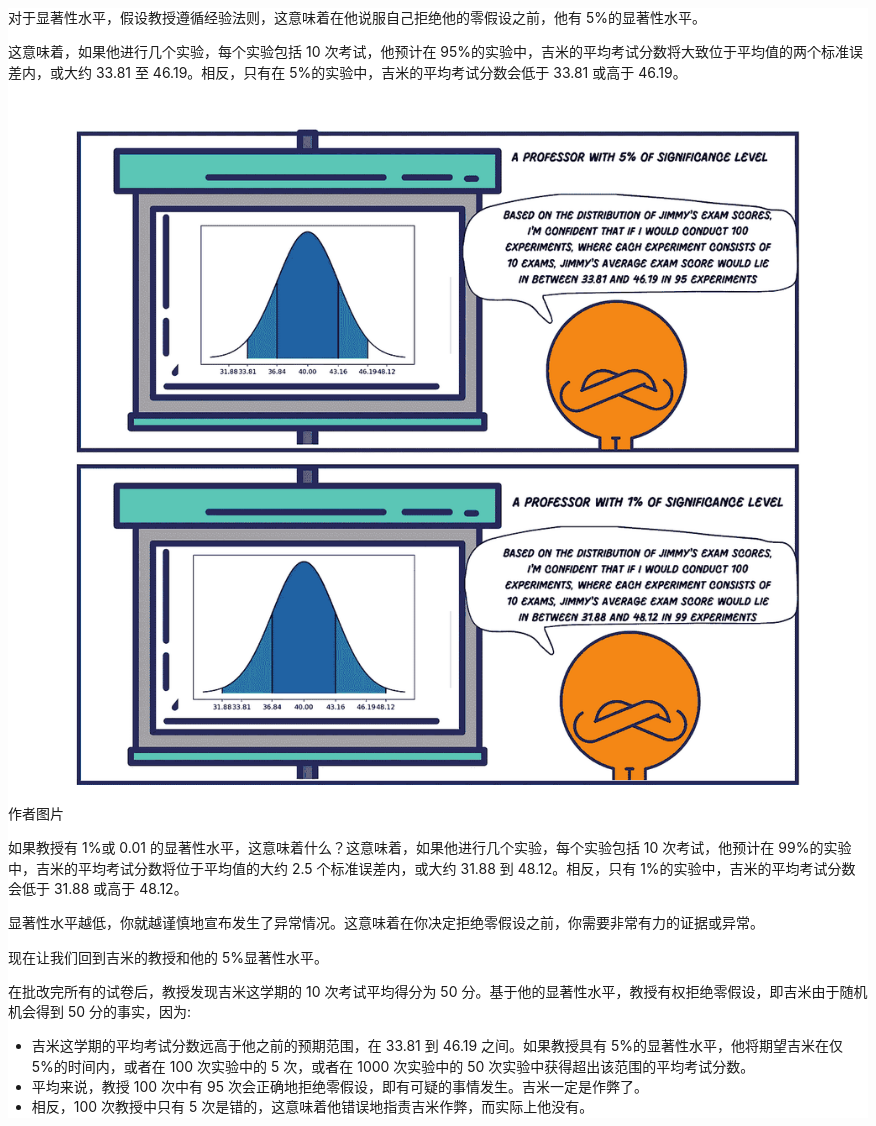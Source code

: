 对于显著性水平，假设教授遵循经验法则，这意味着在他说服自己拒绝他的零假设之前，他有 5%的显著性水平。

这意味着，如果他进行几个实验，每个实验包括 10 次考试，他预计在 95%的实验中，吉米的平均考试分数将大致位于平均值的两个标准误差内，或大约 33.81 至 46.19。相反，只有在 5%的实验中，吉米的平均考试分数会低于 33.81 或高于 46.19。

![](img/6ad15259872dacfdab077fd15a1f06de.png)

作者图片

如果教授有 1%或 0.01 的显著性水平，这意味着什么？这意味着，如果他进行几个实验，每个实验包括 10 次考试，他预计在 99%的实验中，吉米的平均考试分数将位于平均值的大约 2.5 个标准误差内，或大约 31.88 到 48.12。相反，只有 1%的实验中，吉米的平均考试分数会低于 31.88 或高于 48.12。

显著性水平越低，你就越谨慎地宣布发生了异常情况。这意味着在你决定拒绝零假设之前，你需要非常有力的证据或异常。

现在让我们回到吉米的教授和他的 5%显著性水平。

在批改完所有的试卷后，教授发现吉米这学期的 10 次考试平均得分为 50 分。基于他的显著性水平，教授有权拒绝零假设，即吉米由于随机机会得到 50 分的事实，因为:

*   吉米这学期的平均考试分数远高于他之前的预期范围，在 33.81 到 46.19 之间。如果教授具有 5%的显著性水平，他将期望吉米在仅 5%的时间内，或者在 100 次实验中的 5 次，或者在 1000 次实验中的 50 次实验中获得超出该范围的平均考试分数。
*   平均来说，教授 100 次中有 95 次会正确地拒绝零假设，即有可疑的事情发生。吉米一定是作弊了。
*   相反，100 次教授中只有 5 次是错的，这意味着他错误地指责吉米作弊，而实际上他没有。
